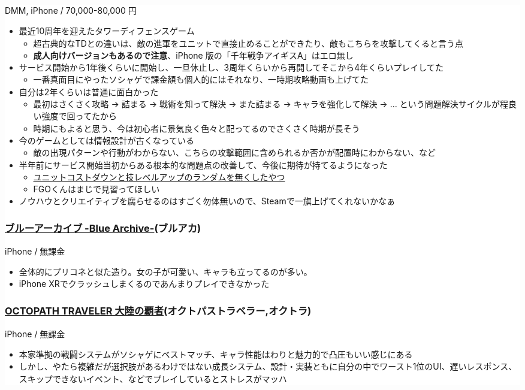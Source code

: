 DMM, iPhone / 70,000-80,000 円

- 最近10周年を迎えたタワーディフェンスゲーム
  - 超古典的なTDとの違いは、敵の進軍をユニットで直接止めることができたり、敵もこちらを攻撃してくると言う点
  - **成人向けバージョンもあるので注意**、iPhone 版の「千年戦争アイギスA」はエロ無し
- サービス開始から1年後くらいに開始し、一旦休止し、3周年くらいから再開してそこから4年くらいプレイしてた
  - 一番真面目にやったソシャゲで課金額も個人的にはそれなり、一時期攻略動画も上げてた
- 自分は2年くらいは普通に面白かった
  - 最初はさくさく攻略 → 詰まる → 戦術を知って解決 → また詰まる → キャラを強化して解決 → ... という問題解決サイクルが程良い強度で回ってたから
  - 時期にもよると思う、今は初心者に景気良く色々と配ってるのでさくさく時期が長そう
- 今のゲームとしては情報設計が古くなっている
  - 敵の出現パターンや行動がわからない、こちらの攻撃範囲に含められるか否かが配置時にわからない、など
- 半年前にサービス開始当初からある根本的な問題点の改善して、今後に期待が持てるようになった
  - [ユニットコストダウンと技レベルアップのランダムを無くしたやつ](https://aigis1000.jp/notification/detail/id/10241)
  - FGOくんはまじで見習ってほしい
- ノウハウとクリエイティブを腐らせるのはすごく勿体無いので、Steamで一旗上げてくれないかなぁ

### [ブルーアーカイブ -Blue Archive-](https://bluearchive.jp/)(ブルアカ)

iPhone / 無課金

- 全体的にプリコネと似た造り。女の子が可愛い、キャラも立ってるのが多い。
- iPhone XRでクラッシュしまくるのであんまりプレイできなかった

### [OCTOPATH TRAVELER 大陸の覇者](https://www.jp.square-enix.com/octopathtraveler_SP/)(オクトパストラベラー,オクトラ)

iPhone / 無課金

- 本家準拠の戦闘システムがソシャゲにベストマッチ、キャラ性能はわりと魅力的で凸圧もいい感じにある
- しかし、やたら複雑だが選択肢があるわけではない成長システム、設計・実装ともに自分の中でワースト1位のUI、遅いレスポンス、スキップできないイベント、などでプレイしているとストレスがマッハ
